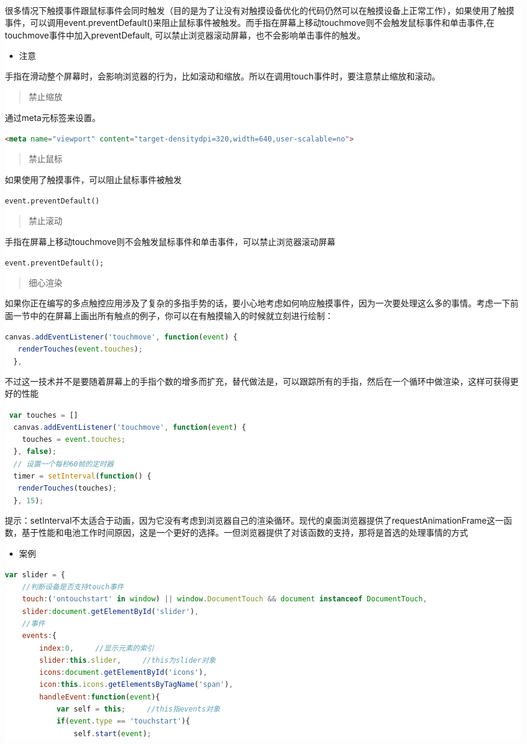 很多情况下触摸事件跟鼠标事件会同时触发（目的是为了让没有对触摸设备优化的代码仍然可以在触摸设备上正常工作），如果使用了触摸事件，可以调用event.preventDefault()来阻止鼠标事件被触发。而手指在屏幕上移动touchmove则不会触发鼠标事件和单击事件,在touchmove事件中加入preventDefault, 可以禁止浏览器滚动屏幕，也不会影响单击事件的触发。

- 注意

手指在滑动整个屏幕时，会影响浏览器的行为，比如滚动和缩放。所以在调用touch事件时，要注意禁止缩放和滚动。

> 禁止缩放

通过meta元标签来设置。

```html
<meta name="viewport" content="target-densitydpi=320,width=640,user-scalable=no">
```

> 禁止鼠标

如果使用了触摸事件，可以阻止鼠标事件被触发

```
event.preventDefault()
```
> 禁止滚动

手指在屏幕上移动touchmove则不会触发鼠标事件和单击事件，可以禁止浏览器滚动屏幕

```
event.preventDefault();
```

> 细心渲染

如果你正在编写的多点触控应用涉及了复杂的多指手势的话，要小心地考虑如何响应触摸事件，因为一次要处理这么多的事情。考虑一下前面一节中的在屏幕上画出所有触点的例子，你可以在有触摸输入的时候就立刻进行绘制：

```javascript
canvas.addEventListener('touchmove', function(event) {
   renderTouches(event.touches);
  },
```

不过这一技术并不是要随着屏幕上的手指个数的增多而扩充，替代做法是，可以跟踪所有的手指，然后在一个循环中做渲染，这样可获得更好的性能

```javascript
 var touches = []
  canvas.addEventListener('touchmove', function(event) {
    touches = event.touches;
  }, false);
  // 设置一个每秒60帧的定时器
  timer = setInterval(function() {
   renderTouches(touches);
  }, 15);
```

提示：setInterval不太适合于动画，因为它没有考虑到浏览器自己的渲染循环。现代的桌面浏览器提供了requestAnimationFrame这一函数，基于性能和电池工作时间原因，这是一个更好的选择。一但浏览器提供了对该函数的支持，那将是首选的处理事情的方式

- 案例

```javascript
var slider = {
	//判断设备是否支持touch事件
	touch:('ontouchstart' in window) || window.DocumentTouch && document instanceof DocumentTouch,
	slider:document.getElementById('slider'),
	//事件
    events:{
        index:0,     //显示元素的索引
        slider:this.slider,     //this为slider对象
        icons:document.getElementById('icons'),
        icon:this.icons.getElementsByTagName('span'),
        handleEvent:function(event){
            var self = this;     //this指events对象
            if(event.type == 'touchstart'){
                self.start(event);
```